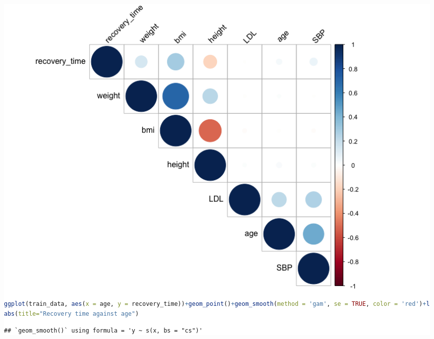 <img src="model_result_files/figure-gfm/unnamed-chunk-3-16.png" width="90%" style="display: block; margin: auto;" />

``` r
ggplot(train_data, aes(x = age, y = recovery_time))+geom_point()+geom_smooth(method = 'gam', se = TRUE, color = 'red')+labs(title="Recovery time against age")
```

    ## `geom_smooth()` using formula = 'y ~ s(x, bs = "cs")'
